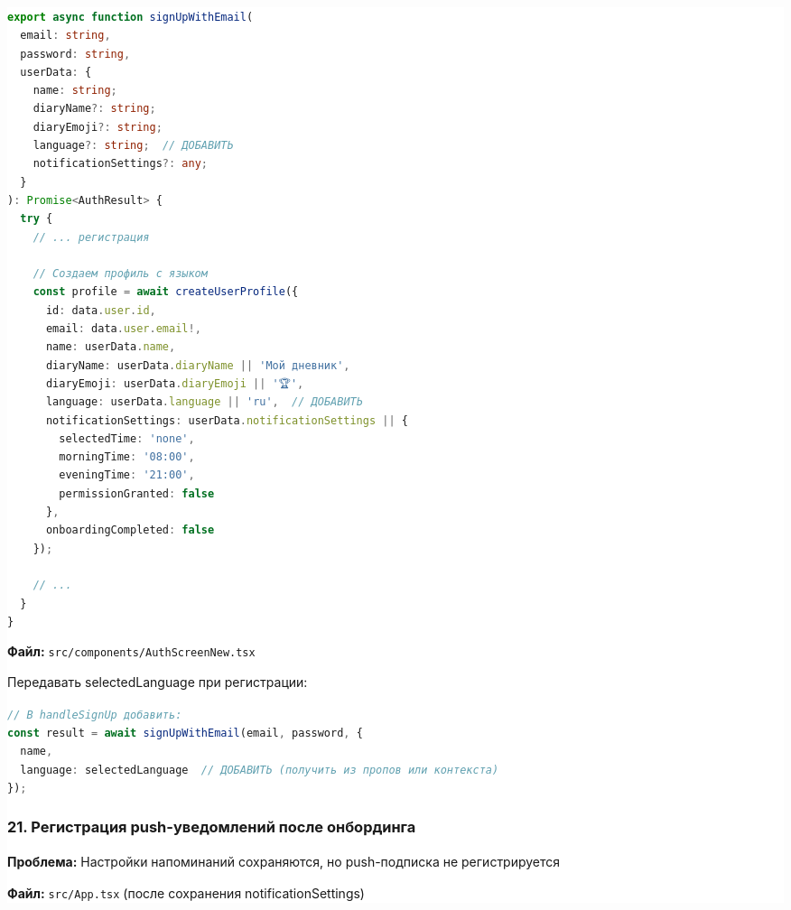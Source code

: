 ```typescript
export async function signUpWithEmail(
  email: string, 
  password: string, 
  userData: {
    name: string;
    diaryName?: string;
    diaryEmoji?: string;
    language?: string;  // ДОБАВИТЬ
    notificationSettings?: any;
  }
): Promise<AuthResult> {
  try {
    // ... регистрация
    
    // Создаем профиль с языком
    const profile = await createUserProfile({
      id: data.user.id,
      email: data.user.email!,
      name: userData.name,
      diaryName: userData.diaryName || 'Мой дневник',
      diaryEmoji: userData.diaryEmoji || '🏆',
      language: userData.language || 'ru',  // ДОБАВИТЬ
      notificationSettings: userData.notificationSettings || {
        selectedTime: 'none',
        morningTime: '08:00',
        eveningTime: '21:00',
        permissionGranted: false
      },
      onboardingCompleted: false
    });
    
    // ...
  }
}
```

**Файл:** `src/components/AuthScreenNew.tsx`

Передавать selectedLanguage при регистрации:

```typescript
// В handleSignUp добавить:
const result = await signUpWithEmail(email, password, {
  name,
  language: selectedLanguage  // ДОБАВИТЬ (получить из пропов или контекста)
});
```

### 21. Регистрация push-уведомлений после онбординга

**Проблема:** Настройки напоминаний сохраняются, но push-подписка не регистрируется

**Файл:** `src/App.tsx` (после сохранения notificationSettings)

